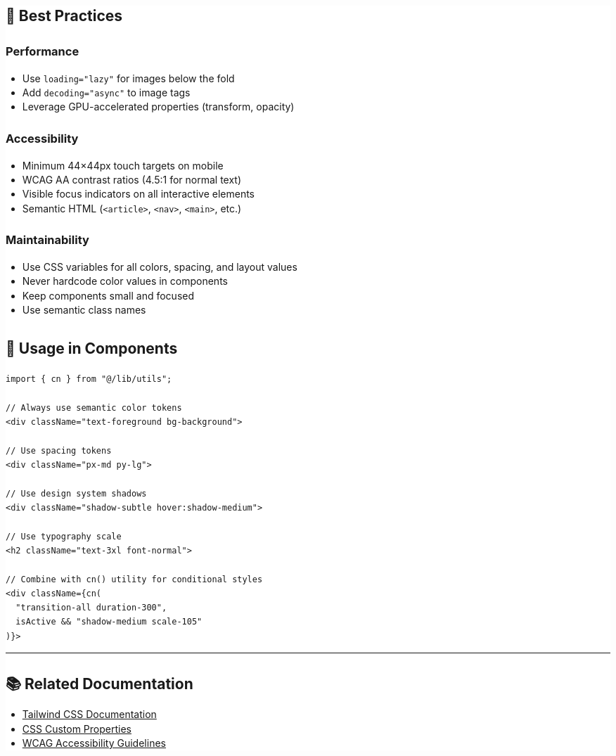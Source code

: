 ## 🔧 Best Practices

### Performance
- Use `loading="lazy"` for images below the fold
- Add `decoding="async"` to image tags
- Leverage GPU-accelerated properties (transform, opacity)

### Accessibility
- Minimum 44×44px touch targets on mobile
- WCAG AA contrast ratios (4.5:1 for normal text)
- Visible focus indicators on all interactive elements
- Semantic HTML (`<article>`, `<nav>`, `<main>`, etc.)

### Maintainability
- Use CSS variables for all colors, spacing, and layout values
- Never hardcode color values in components
- Keep components small and focused
- Use semantic class names

## 🚀 Usage in Components

```tsx
import { cn } from "@/lib/utils";

// Always use semantic color tokens
<div className="text-foreground bg-background">

// Use spacing tokens
<div className="px-md py-lg">

// Use design system shadows
<div className="shadow-subtle hover:shadow-medium">

// Use typography scale
<h2 className="text-3xl font-normal">

// Combine with cn() utility for conditional styles
<div className={cn(
  "transition-all duration-300",
  isActive && "shadow-medium scale-105"
)}>
```

---

## 📚 Related Documentation

- [Tailwind CSS Documentation](https://tailwindcss.com/docs)
- [CSS Custom Properties](https://developer.mozilla.org/en-US/docs/Web/CSS/--*)
- [WCAG Accessibility Guidelines](https://www.w3.org/WAI/WCAG21/quickref/)
